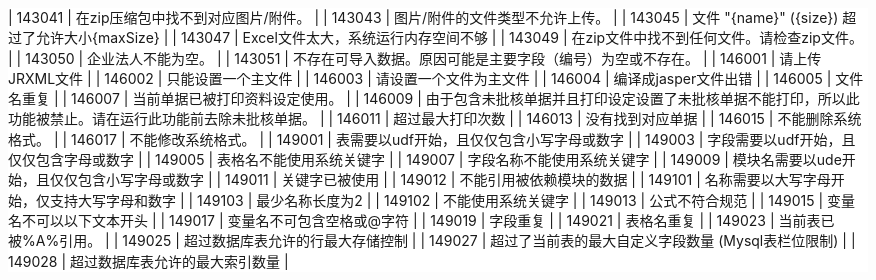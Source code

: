 |      143041     | 在zip压缩包中找不到对应图片/附件。 | 
|      143043     | 图片/附件的文件类型不允许上传。 | 
|      143045     | 文件 "{name}" ({size}) 超过了允许大小{maxSize} | 
|      143047     | Excel文件太大，系统运行内存空间不够 | 
|      143049     | 在zip文件中找不到任何文件。请检查zip文件。 |
|      143050     | 企业法人不能为空。 | 
|      143051     | 不存在可导入数据。原因可能是主要字段（编号）为空或不存在。 | 
|      146001     | 请上传JRXML文件 |
|      146002     | 只能设置一个主文件 | 
|      146003     | 请设置一个文件为主文件 | 
|      146004     | 编译成jasper文件出错 | 
|      146005     | 文件名重复 | 
|      146007     | 当前单据已被打印资料设定使用。 |
|      146009     | 由于包含未批核单据并且打印设定设置了未批核单据不能打印，所以此功能被禁止。请在运行此功能前去除未批核单据。 | 
|      146011     | 超过最大打印次数 | 
|      146013     | 没有找到对应单据 | 
|      146015     | 不能删除系统格式。 |
|      146017     | 不能修改系统格式。 |
|      149001     | 表需要以udf开始，且仅仅包含小写字母或数字 | 
|      149003     | 字段需要以udf开始，且仅仅包含字母或数字 | 
|      149005     | 表格名不能使用系统关键字 | 
|      149007     | 字段名称不能使用系统关键字 | 
|      149009     | 模块名需要以ude开始，且仅仅包含小写字母或数字 |
|      149011     | 关键字已被使用 | 
|      149012     | 不能引用被依赖模块的数据 | 
|      149101     | 名称需要以大写字母开始，仅支持大写字母和数字 |
|      149103     | 最少名称长度为2 | 
|      149102     | 不能使用系统关键字 | 
|      149013     | 公式不符合规范 | 
|      149015     | 变量名不可以以下文本开头 | 
|      149017     | 变量名不可包含空格或@字符 |
|      149019     | 字段重复 | 
|      149021     | 表格名重复 | 
|      149023     | 当前表已被%A%引用。 |
|      149025     | 超过数据库表允许的行最大存储控制 | 
|      149027     | 超过了当前表的最大自定义字段数量 (Mysql表栏位限制) | 
|      149028     | 超过数据库表允许的最大索引数量 | 